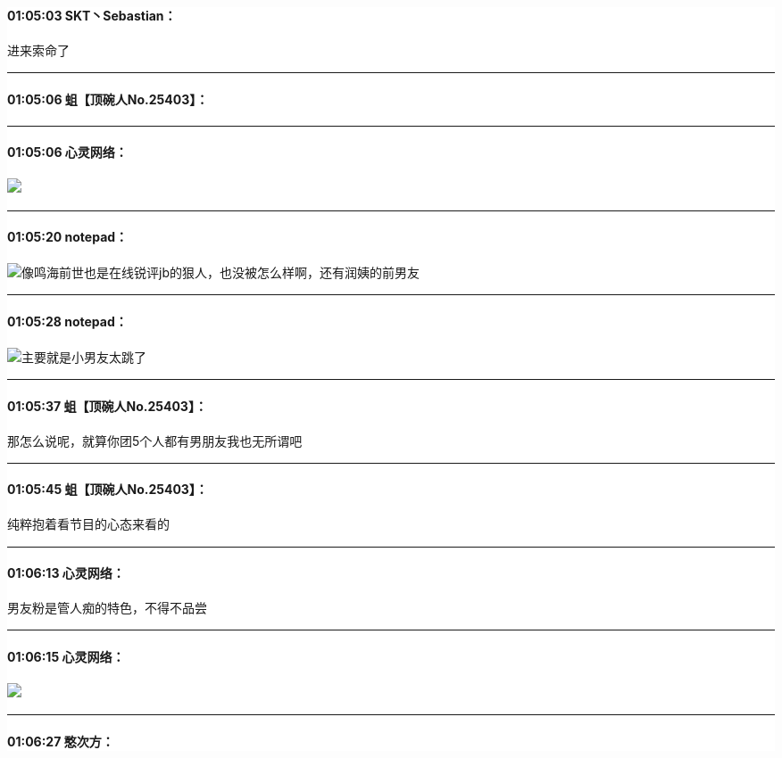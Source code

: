 #### 01:05:03  SKT丶Sebastian：

进来索命了

*****

#### 01:05:06  蛆【顶碗人No.25403】：



*****

#### 01:05:06  心灵网络：

![](http://gchat.qpic.cn/gchatpic_new/787393561/614391357-2885000091-25874B6ED08DFCC91A848898950413D4/0?term=2")

*****

#### 01:05:20  notepad：

![](http://gchat.qpic.cn/gchatpic_new/976058243/614391357-2585575974-F1204A653ADEBAAAFE9BDF330D6E36C8/0?term=2")像鸣海前世也是在线锐评jb的狠人，也没被怎么样啊，还有润姨的前男友

*****

#### 01:05:28  notepad：

![](http://gchat.qpic.cn/gchatpic_new/976058243/614391357-2917170494-F1204A653ADEBAAAFE9BDF330D6E36C8/0?term=2")主要就是小男友太跳了

*****

#### 01:05:37  蛆【顶碗人No.25403】：

那怎么说呢，就算你团5个人都有男朋友我也无所谓吧

*****

#### 01:05:45  蛆【顶碗人No.25403】：

纯粹抱着看节目的心态来看的

*****

#### 01:06:13  心灵网络：

男友粉是管人痴的特色，不得不品尝

*****

#### 01:06:15  心灵网络：

![](http://gchat.qpic.cn/gchatpic_new/787393561/614391357-2290628094-88CD3CA1436113B8BD60F39B9AA0EFA2/0?term=2")

*****

#### 01:06:27  憨次方：
